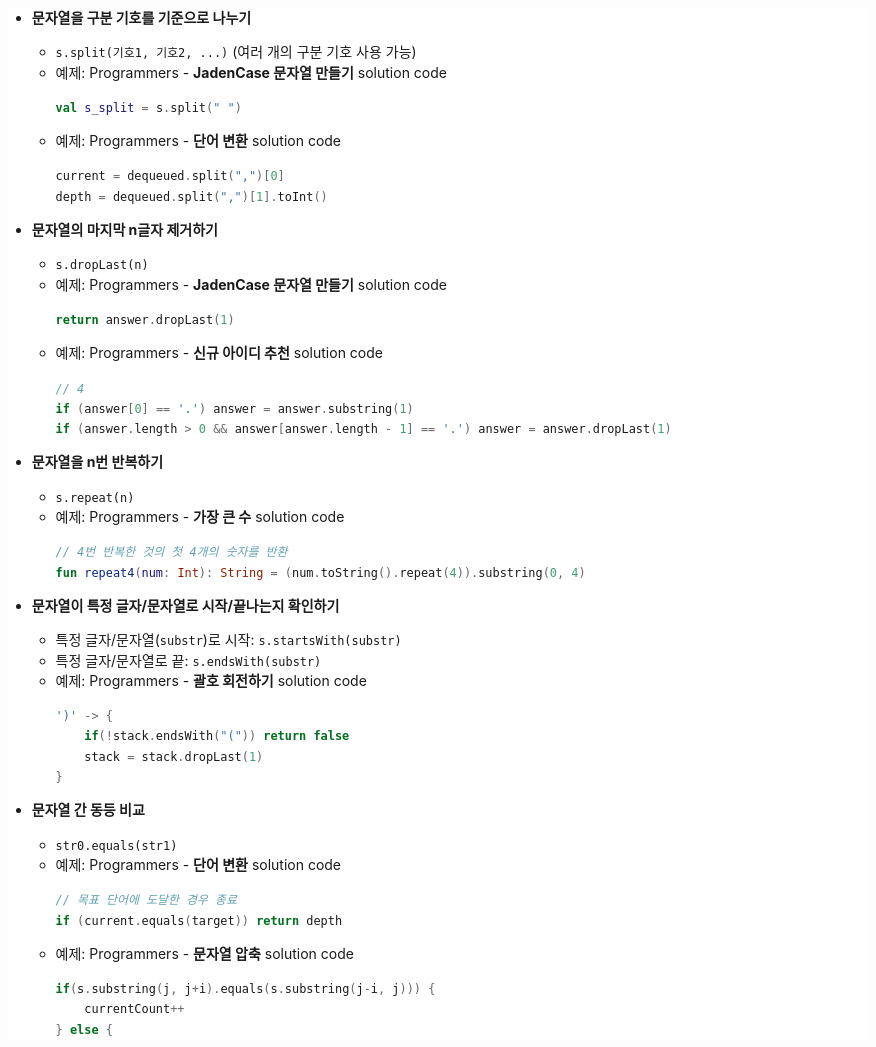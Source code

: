  * <b>문자열을 구분 기호를 기준으로 나누기</b>
   * ```s.split(기호1, 기호2, ...)``` (여러 개의 구분 기호 사용 가능)
   * 예제: Programmers - <b>JadenCase 문자열 만들기</b> solution code
     ```kotlin
     val s_split = s.split(" ")
     ```
   * 예제: Programmers - <b>단어 변환</b> solution code
     ```kotlin
     current = dequeued.split(",")[0]
     depth = dequeued.split(",")[1].toInt()
     ```

 * <b>문자열의 마지막 n글자 제거하기</b>
   * ```s.dropLast(n)```
   * 예제: Programmers - <b>JadenCase 문자열 만들기</b> solution code
     ```kotlin
     return answer.dropLast(1)
     ```
   * 예제: Programmers - <b>신규 아이디 추천</b> solution code
     ```kotlin
     // 4
     if (answer[0] == '.') answer = answer.substring(1)
     if (answer.length > 0 && answer[answer.length - 1] == '.') answer = answer.dropLast(1)
     ```
     
 * <b>문자열을 n번 반복하기</b>
   * ```s.repeat(n)```
   * 예제: Programmers - <b>가장 큰 수</b> solution code
     ```kotlin
     // 4번 반복한 것의 첫 4개의 숫자를 반환
     fun repeat4(num: Int): String = (num.toString().repeat(4)).substring(0, 4)
     ```
     
 * <b>문자열이 특정 글자/문자열로 시작/끝나는지 확인하기</b>
   * 특정 글자/문자열(```substr```)로 시작: ```s.startsWith(substr)```
   * 특정 글자/문자열로 끝: ```s.endsWith(substr)```
   * 예제: Programmers - <b>괄호 회전하기</b> solution code
     ```kotlin
     ')' -> {
         if(!stack.endsWith("(")) return false
         stack = stack.dropLast(1)
     }
     ```

 * <b>문자열 간 동등 비교</b>
   * ```str0.equals(str1)```
   * 예제: Programmers - <b>단어 변환</b> solution code
     ```kotlin
     // 목표 단어에 도달한 경우 종료
     if (current.equals(target)) return depth
     ```
   * 예제: Programmers - <b>문자열 압축</b> solution code
     ```kotlin
     if(s.substring(j, j+i).equals(s.substring(j-i, j))) {
         currentCount++
     } else {
     ```
